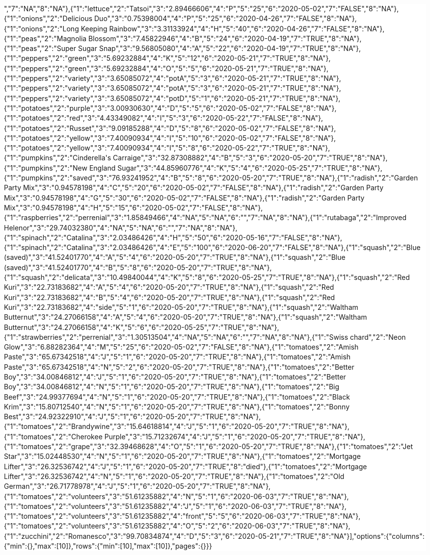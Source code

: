 <NA>","7":"NA","8":"NA"},{"1":"lettuce","2":"Tatsoi","3":"2.89466606","4":"P","5":"25","6":"2020-05-02","7":"FALSE","8":"NA"},{"1":"onions","2":"Delicious Duo","3":"0.75398004","4":"P","5":"25","6":"2020-04-26","7":"FALSE","8":"NA"},{"1":"onions","2":"Long Keeping Rainbow","3":"3.31133924","4":"H","5":"40","6":"2020-04-26","7":"FALSE","8":"NA"},{"1":"peas","2":"Magnolia Blossom","3":"7.45822946","4":"B","5":"24","6":"2020-04-19","7":"TRUE","8":"NA"},{"1":"peas","2":"Super Sugar Snap","3":"9.56805080","4":"A","5":"22","6":"2020-04-19","7":"TRUE","8":"NA"},{"1":"peppers","2":"green","3":"5.69232884","4":"K","5":"12","6":"2020-05-21","7":"TRUE","8":"NA"},{"1":"peppers","2":"green","3":"5.69232884","4":"O","5":"5","6":"2020-05-21","7":"TRUE","8":"NA"},{"1":"peppers","2":"variety","3":"3.65085072","4":"potA","5":"3","6":"2020-05-21","7":"TRUE","8":"NA"},{"1":"peppers","2":"variety","3":"3.65085072","4":"potA","5":"3","6":"2020-05-21","7":"TRUE","8":"NA"},{"1":"peppers","2":"variety","3":"3.65085072","4":"potD","5":"1","6":"2020-05-21","7":"TRUE","8":"NA"},{"1":"potatoes","2":"purple","3":"3.00930630","4":"D","5":"5","6":"2020-05-02","7":"FALSE","8":"NA"},{"1":"potatoes","2":"red","3":"4.43349082","4":"I","5":"3","6":"2020-05-22","7":"FALSE","8":"NA"},{"1":"potatoes","2":"Russet","3":"9.09185288","4":"D","5":"8","6":"2020-05-02","7":"FALSE","8":"NA"},{"1":"potatoes","2":"yellow","3":"7.40090934","4":"I","5":"10","6":"2020-05-02","7":"FALSE","8":"NA"},{"1":"potatoes","2":"yellow","3":"7.40090934","4":"I","5":"8","6":"2020-05-22","7":"TRUE","8":"NA"},{"1":"pumpkins","2":"Cinderella's Carraige","3":"32.87308882","4":"B","5":"3","6":"2020-05-20","7":"TRUE","8":"NA"},{"1":"pumpkins","2":"New England Sugar","3":"44.85960776","4":"K","5":"4","6":"2020-05-25","7":"TRUE","8":"NA"},{"1":"pumpkins","2":"saved","3":"76.93241952","4":"B","5":"8","6":"2020-05-20","7":"TRUE","8":"NA"},{"1":"radish","2":"Garden Party Mix","3":"0.94578198","4":"C","5":"20","6":"2020-05-02","7":"FALSE","8":"NA"},{"1":"radish","2":"Garden Party Mix","3":"0.94578198","4":"G","5":"30","6":"2020-05-02","7":"FALSE","8":"NA"},{"1":"radish","2":"Garden Party Mix","3":"0.94578198","4":"H","5":"15","6":"2020-05-02","7":"FALSE","8":"NA"},{"1":"raspberries","2":"perrenial","3":"1.85849466","4":"NA","5":"NA","6":"<NA>","7":"NA","8":"NA"},{"1":"rutabaga","2":"Improved Helenor","3":"29.74032380","4":"NA","5":"NA","6":"<NA>","7":"NA","8":"NA"},{"1":"spinach","2":"Catalina","3":"2.03486426","4":"H","5":"50","6":"2020-05-16","7":"FALSE","8":"NA"},{"1":"spinach","2":"Catalina","3":"2.03486426","4":"E","5":"100","6":"2020-06-20","7":"FALSE","8":"NA"},{"1":"squash","2":"Blue (saved)","3":"41.52401770","4":"A","5":"4","6":"2020-05-20","7":"TRUE","8":"NA"},{"1":"squash","2":"Blue (saved)","3":"41.52401770","4":"B","5":"8","6":"2020-05-20","7":"TRUE","8":"NA"},{"1":"squash","2":"delicata","3":"10.49840044","4":"K","5":"8","6":"2020-05-25","7":"TRUE","8":"NA"},{"1":"squash","2":"Red Kuri","3":"22.73183682","4":"A","5":"4","6":"2020-05-20","7":"TRUE","8":"NA"},{"1":"squash","2":"Red Kuri","3":"22.73183682","4":"B","5":"4","6":"2020-05-20","7":"TRUE","8":"NA"},{"1":"squash","2":"Red Kuri","3":"22.73183682","4":"side","5":"1","6":"2020-05-20","7":"TRUE","8":"NA"},{"1":"squash","2":"Waltham Butternut","3":"24.27066158","4":"A","5":"4","6":"2020-05-20","7":"TRUE","8":"NA"},{"1":"squash","2":"Waltham Butternut","3":"24.27066158","4":"K","5":"6","6":"2020-05-25","7":"TRUE","8":"NA"},{"1":"strawberries","2":"perrenial","3":"1.30513504","4":"NA","5":"NA","6":"<NA>","7":"NA","8":"NA"},{"1":"Swiss chard","2":"Neon Glow","3":"6.88282364","4":"M","5":"25","6":"2020-05-02","7":"FALSE","8":"NA"},{"1":"tomatoes","2":"Amish Paste","3":"65.67342518","4":"J","5":"1","6":"2020-05-20","7":"TRUE","8":"NA"},{"1":"tomatoes","2":"Amish Paste","3":"65.67342518","4":"N","5":"2","6":"2020-05-20","7":"TRUE","8":"NA"},{"1":"tomatoes","2":"Better Boy","3":"34.00846812","4":"J","5":"1","6":"2020-05-20","7":"TRUE","8":"NA"},{"1":"tomatoes","2":"Better Boy","3":"34.00846812","4":"N","5":"1","6":"2020-05-20","7":"TRUE","8":"NA"},{"1":"tomatoes","2":"Big Beef","3":"24.99377694","4":"N","5":"1","6":"2020-05-20","7":"TRUE","8":"NA"},{"1":"tomatoes","2":"Black Krim","3":"15.80712540","4":"N","5":"1","6":"2020-05-20","7":"TRUE","8":"NA"},{"1":"tomatoes","2":"Bonny Best","3":"24.92322910","4":"J","5":"1","6":"2020-05-20","7":"TRUE","8":"NA"},{"1":"tomatoes","2":"Brandywine","3":"15.64618814","4":"J","5":"1","6":"2020-05-20","7":"TRUE","8":"NA"},{"1":"tomatoes","2":"Cherokee Purple","3":"15.71232674","4":"J","5":"1","6":"2020-05-20","7":"TRUE","8":"NA"},{"1":"tomatoes","2":"grape","3":"32.39468628","4":"O","5":"1","6":"2020-05-20","7":"TRUE","8":"NA"},{"1":"tomatoes","2":"Jet Star","3":"15.02448530","4":"N","5":"1","6":"2020-05-20","7":"TRUE","8":"NA"},{"1":"tomatoes","2":"Mortgage Lifter","3":"26.32536742","4":"J","5":"1","6":"2020-05-20","7":"TRUE","8":"died"},{"1":"tomatoes","2":"Mortgage Lifter","3":"26.32536742","4":"N","5":"1","6":"2020-05-20","7":"TRUE","8":"NA"},{"1":"tomatoes","2":"Old German","3":"26.71778978","4":"J","5":"1","6":"2020-05-20","7":"TRUE","8":"NA"},{"1":"tomatoes","2":"volunteers","3":"51.61235882","4":"N","5":"1","6":"2020-06-03","7":"TRUE","8":"NA"},{"1":"tomatoes","2":"volunteers","3":"51.61235882","4":"J","5":"1","6":"2020-06-03","7":"TRUE","8":"NA"},{"1":"tomatoes","2":"volunteers","3":"51.61235882","4":"front","5":"5","6":"2020-06-03","7":"TRUE","8":"NA"},{"1":"tomatoes","2":"volunteers","3":"51.61235882","4":"O","5":"2","6":"2020-06-03","7":"TRUE","8":"NA"},{"1":"zucchini","2":"Romanesco","3":"99.70834874","4":"D","5":"3","6":"2020-05-21","7":"TRUE","8":"NA"}],"options":{"columns":{"min":{},"max":[10]},"rows":{"min":[10],"max":[10]},"pages":{}}}
  </script>
</div>
 